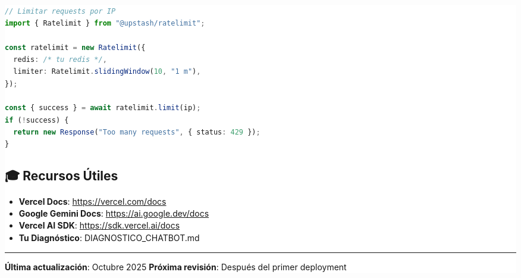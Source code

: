 ```typescript
// Limitar requests por IP
import { Ratelimit } from "@upstash/ratelimit";

const ratelimit = new Ratelimit({
  redis: /* tu redis */,
  limiter: Ratelimit.slidingWindow(10, "1 m"),
});

const { success } = await ratelimit.limit(ip);
if (!success) {
  return new Response("Too many requests", { status: 429 });
}
```

## 🎓 Recursos Útiles

- **Vercel Docs**: https://vercel.com/docs
- **Google Gemini Docs**: https://ai.google.dev/docs
- **Vercel AI SDK**: https://sdk.vercel.ai/docs
- **Tu Diagnóstico**: DIAGNOSTICO_CHATBOT.md

---

**Última actualización**: Octubre 2025
**Próxima revisión**: Después del primer deployment

